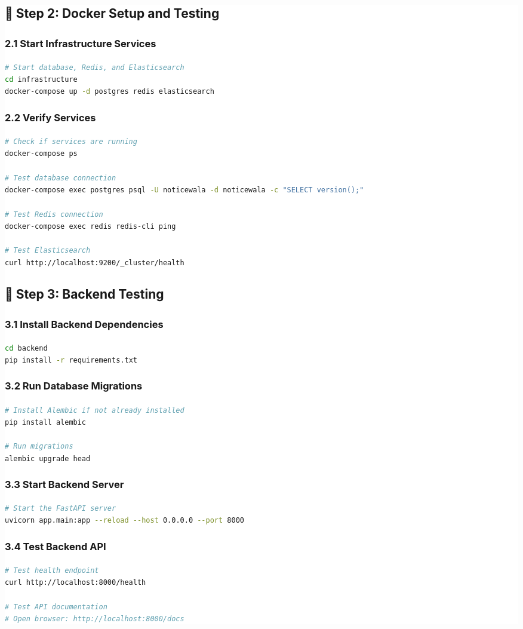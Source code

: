 ## 🐳 Step 2: Docker Setup and Testing

### 2.1 Start Infrastructure Services
```bash
# Start database, Redis, and Elasticsearch
cd infrastructure
docker-compose up -d postgres redis elasticsearch
```

### 2.2 Verify Services
```bash
# Check if services are running
docker-compose ps

# Test database connection
docker-compose exec postgres psql -U noticewala -d noticewala -c "SELECT version();"

# Test Redis connection
docker-compose exec redis redis-cli ping

# Test Elasticsearch
curl http://localhost:9200/_cluster/health
```

## 🔧 Step 3: Backend Testing

### 3.1 Install Backend Dependencies
```bash
cd backend
pip install -r requirements.txt
```

### 3.2 Run Database Migrations
```bash
# Install Alembic if not already installed
pip install alembic

# Run migrations
alembic upgrade head
```

### 3.3 Start Backend Server
```bash
# Start the FastAPI server
uvicorn app.main:app --reload --host 0.0.0.0 --port 8000
```

### 3.4 Test Backend API
```bash
# Test health endpoint
curl http://localhost:8000/health

# Test API documentation
# Open browser: http://localhost:8000/docs
```
